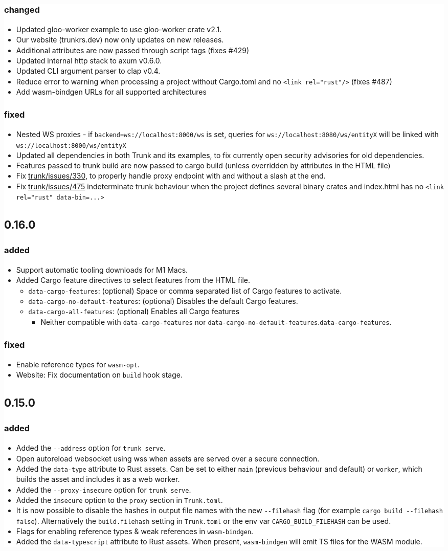 ### changed
- Updated gloo-worker example to use gloo-worker crate v2.1.
- Our website (trunkrs.dev) now only updates on new releases.
- Additional attributes are now passed through script tags (fixes #429)
- Updated internal http stack to axum v0.6.0.
- Updated CLI argument parser to clap v0.4.
- Reduce error to warning when processing a project without Cargo.toml and no `<link rel="rust"/>` (fixes #487)
- Add wasm-bindgen URLs for all supported architectures

### fixed
- Nested WS proxies - if `backend=ws://localhost:8000/ws` is set, queries for `ws://localhost:8080/ws/entityX` will be linked with `ws://localhost:8000/ws/entityX`
- Updated all dependencies in both Trunk and its examples, to fix currently open security advisories for old dependencies.
- Features passed to trunk build are now passed to cargo build (unless overridden by attributes in the HTML file)
- Fix [trunk/issues/330](https://github.com/thedodd/trunk/issues/330), to properly handle proxy endpoint with and without a slash at the end.
- Fix [trunk/issues/475](https://github.com/thedodd/trunk/issues/475) indeterminate trunk behaviour when the project defines several binary crates and index.html has no `<link rel="rust" data-bin=...>`

## 0.16.0
### added
- Support automatic tooling downloads for M1 Macs.
- Added Cargo feature directives to select features from the HTML file.
  - `data-cargo-features`: (optional) Space or comma separated list of Cargo features to activate.
  - `data-cargo-no-default-features`: (optional) Disables the default Cargo features.
  - `data-cargo-all-features`: (optional) Enables all Cargo features
    - Neither compatible with `data-cargo-features` nor `data-cargo-no-default-features`.`data-cargo-features`.

### fixed
- Enable reference types for `wasm-opt`.
- Website: Fix documentation on `build` hook stage.

## 0.15.0
### added
- Added the `--address` option for `trunk serve`.
- Open autoreload websocket using wss when assets are served over a secure connection.
- Added the `data-type` attribute to Rust assets. Can be set to either `main` (previous behaviour and default) or `worker`, which builds the asset and includes it as a web worker.
- Added the `--proxy-insecure` option for `trunk serve`.
- Added the `insecure` option to the `proxy` section in `Trunk.toml`.
- It is now possible to disable the hashes in output file names with the new `--filehash` flag (for example `cargo build --filehash false`). Alternatively the `build.filehash` setting in `Trunk.toml` or the env var `CARGO_BUILD_FILEHASH` can be used.
- Flags for enabling reference types & weak references in `wasm-bindgen`.
- Added the `data-typescript` attribute to Rust assets. When present, `wasm-bindgen` will emit TS files for the WASM module.
